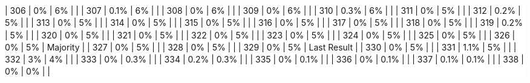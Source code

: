 | 306 | 0% | 6% |  |
| 307 | 0.1% | 6% |  |
| 308 | 0% | 6% |  |
| 309 | 0% | 6% |  |
| 310 | 0.3% | 6% |  |
| 311 | 0% | 5% |  |
| 312 | 0.2% | 5% |  |
| 313 | 0% | 5% |  |
| 314 | 0% | 5% |  |
| 315 | 0% | 5% |  |
| 316 | 0% | 5% |  |
| 317 | 0% | 5% |  |
| 318 | 0% | 5% |  |
| 319 | 0.2% | 5% |  |
| 320 | 0% | 5% |  |
| 321 | 0% | 5% |  |
| 322 | 0% | 5% |  |
| 323 | 0% | 5% |  |
| 324 | 0% | 5% |  |
| 325 | 0% | 5% |  |
| 326 | 0% | 5% | Majority |
| 327 | 0% | 5% |  |
| 328 | 0% | 5% |  |
| 329 | 0% | 5% | Last Result |
| 330 | 0% | 5% |  |
| 331 | 1.1% | 5% |  |
| 332 | 3% | 4% |  |
| 333 | 0% | 0.3% |  |
| 334 | 0.2% | 0.3% |  |
| 335 | 0% | 0.1% |  |
| 336 | 0% | 0.1% |  |
| 337 | 0.1% | 0.1% |  |
| 338 | 0% | 0% |  |
